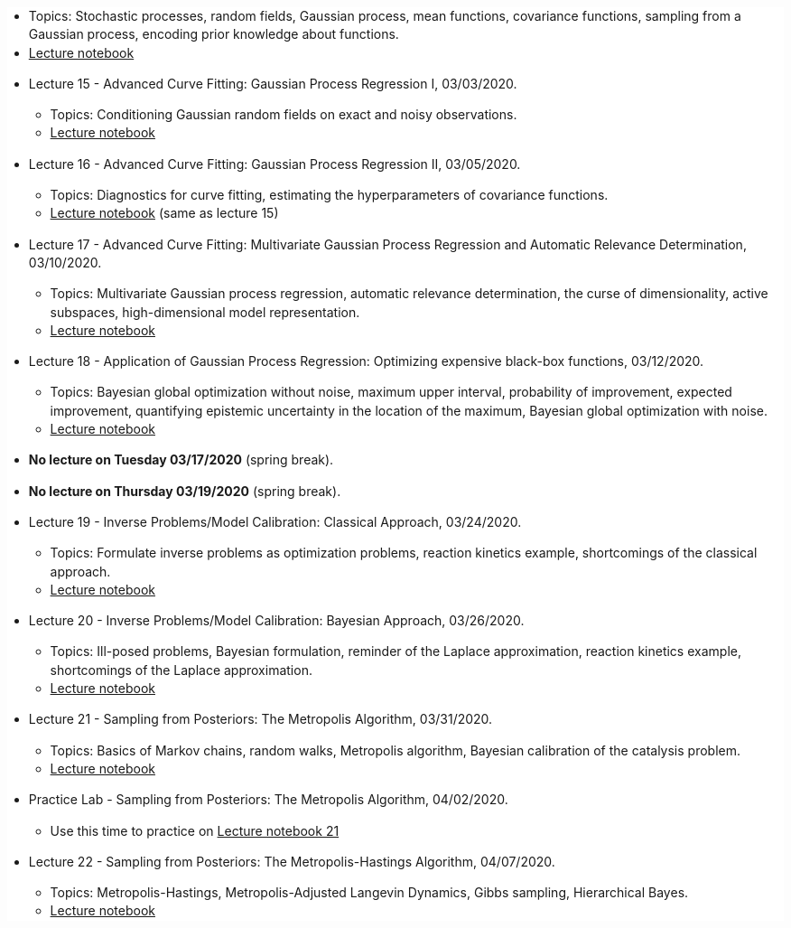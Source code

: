   - Topics: Stochastic processes, random fields, Gaussian process, mean functions, covariance functions, sampling from a Gaussian process, encoding prior knowledge about functions.
  - [Lecture notebook](lectures/lecture_14.ipynb)

+ Lecture 15 - Advanced Curve Fitting: Gaussian Process Regression I, 03/03/2020.

  - Topics: Conditioning Gaussian random fields on exact and noisy observations.
  - [Lecture notebook](lectures/lecture_15.ipynb)

+ Lecture 16 - Advanced Curve Fitting: Gaussian Process Regression II, 03/05/2020.

  - Topics: Diagnostics for curve fitting, estimating the hyperparameters of covariance functions.
  - [Lecture notebook](lectures/lecture_15.ipynb) (same as lecture 15)

+ Lecture 17 - Advanced Curve Fitting: Multivariate Gaussian Process Regression and Automatic Relevance Determination, 03/10/2020.

  - Topics: Multivariate Gaussian process regression, automatic relevance determination, the curse of dimensionality, active subspaces, high-dimensional model representation.
  - [Lecture notebook](lectures/lecture_17.ipynb)

+ Lecture 18 - Application of Gaussian Process Regression: Optimizing expensive black-box functions, 03/12/2020.

  - Topics: Bayesian global optimization without noise, maximum upper interval, probability of improvement, expected improvement, quantifying epistemic uncertainty in the location of the maximum, Bayesian global optimization with noise.
  - [Lecture notebook](lectures/lecture_18.ipynb)

+ **No lecture on Tuesday 03/17/2020** (spring break).

+ **No lecture on Thursday 03/19/2020** (spring break).

+ Lecture 19 - Inverse Problems/Model Calibration: Classical Approach, 03/24/2020.

  - Topics: Formulate inverse problems as optimization problems, reaction kinetics example, shortcomings of the classical approach.
  - [Lecture notebook](lectures/lecture_19.ipynb)

+ Lecture 20 - Inverse Problems/Model Calibration: Bayesian Approach, 03/26/2020.

  - Topics: Ill-posed problems, Bayesian formulation, reminder of the Laplace approximation, reaction kinetics example, shortcomings of the Laplace approximation.
  - [Lecture notebook](lectures/lecture_20.ipynb)

+ Lecture 21 - Sampling from Posteriors: The Metropolis Algorithm, 03/31/2020.

  - Topics: Basics of Markov chains, random walks, Metropolis algorithm, Bayesian calibration of the catalysis problem.
  - [Lecture notebook](lectures/lecture_21.ipynb)

+ Practice Lab - Sampling from Posteriors: The Metropolis Algorithm, 04/02/2020.

  - Use this time to practice on [Lecture notebook 21](lectures/lecture_21.ipynb)

+ Lecture 22 - Sampling from Posteriors: The Metropolis-Hastings Algorithm, 04/07/2020.

  - Topics: Metropolis-Hastings, Metropolis-Adjusted Langevin Dynamics, Gibbs sampling, Hierarchical Bayes.
  - [Lecture notebook](lectures/lecture_22.ipynb)
